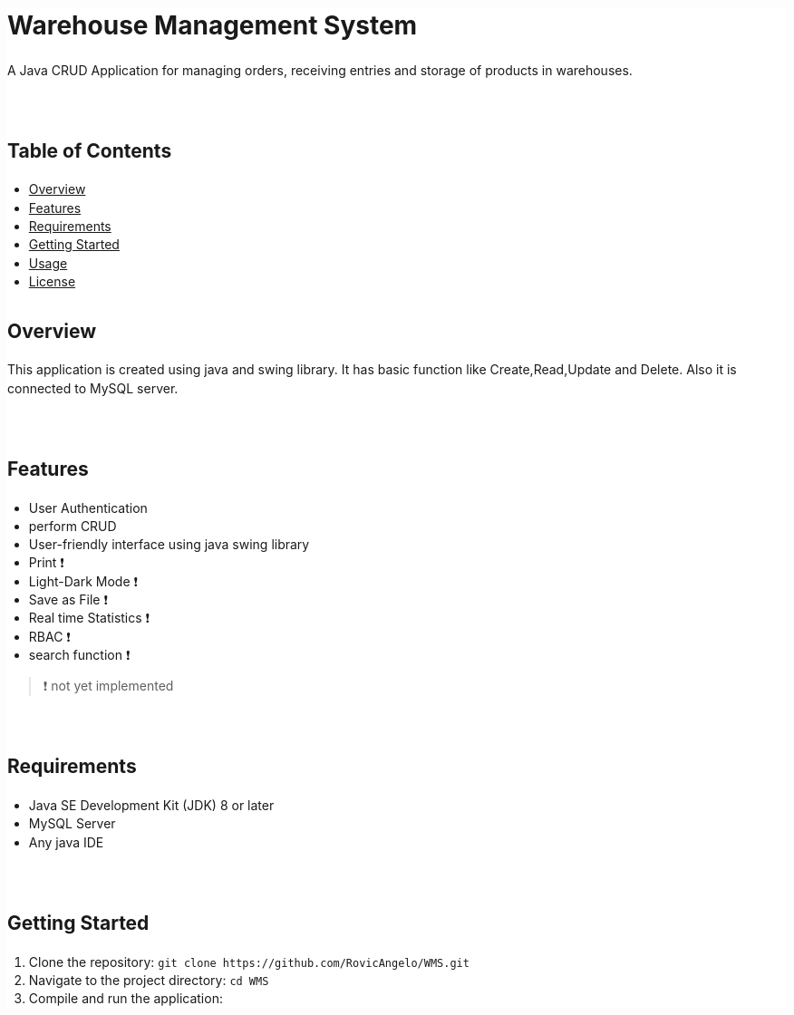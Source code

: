 # Warehouse Management System

A Java CRUD Application for managing orders, receiving entries and storage of products in warehouses.

<br>

## Table of Contents
- [Overview](#overview)
- [Features](#features)
- [Requirements](#requirements)
- [Getting Started](#getting-started)
- [Usage](#usage)
- [License](#license)

## Overview

This application is created using java and swing library. It has basic function like Create,Read,Update and Delete. Also it is connected to MySQL server.
		
<br>

## Features

- User Authentication
- perform CRUD
- User-friendly interface using java swing library
- Print ❗
- Light-Dark Mode ❗
- Save as File ❗
- Real time Statistics ❗
- RBAC ❗
- search function ❗


> ❗ not yet implemented

<br>

## Requirements

- Java SE Development Kit (JDK) 8 or later
- MySQL Server
- Any java IDE

<br>

## Getting Started

1. Clone the repository: `git clone https://github.com/RovicAngelo/WMS.git`
2. Navigate to the project directory: `cd WMS`
3. Compile and run the application:

